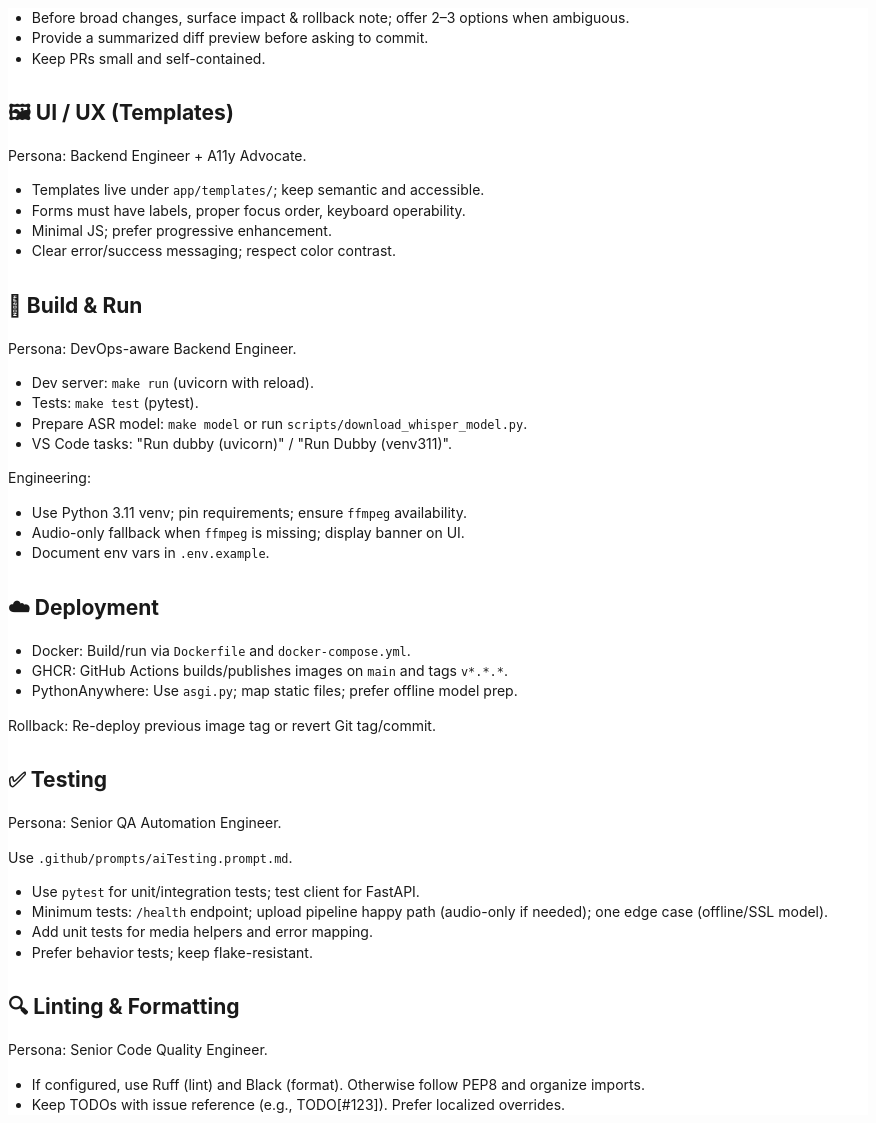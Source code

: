 - Before broad changes, surface impact & rollback note; offer 2–3 options when ambiguous.
- Provide a summarized diff preview before asking to commit.
- Keep PRs small and self-contained.

## 🖼️ UI / UX (Templates)

Persona: Backend Engineer + A11y Advocate.

- Templates live under `app/templates/`; keep semantic and accessible.
- Forms must have labels, proper focus order, keyboard operability.
- Minimal JS; prefer progressive enhancement.
- Clear error/success messaging; respect color contrast.

## 🚀 Build & Run

Persona: DevOps-aware Backend Engineer.

- Dev server: `make run` (uvicorn with reload).
- Tests: `make test` (pytest).
- Prepare ASR model: `make model` or run `scripts/download_whisper_model.py`.
- VS Code tasks: "Run dubby (uvicorn)" / "Run Dubby (venv311)".

Engineering:

- Use Python 3.11 venv; pin requirements; ensure `ffmpeg` availability.
- Audio-only fallback when `ffmpeg` is missing; display banner on UI.
- Document env vars in `.env.example`.

## ☁️ Deployment

- Docker: Build/run via `Dockerfile` and `docker-compose.yml`.
- GHCR: GitHub Actions builds/publishes images on `main` and tags `v*.*.*`.
- PythonAnywhere: Use `asgi.py`; map static files; prefer offline model prep.

Rollback: Re-deploy previous image tag or revert Git tag/commit.

## ✅ Testing

Persona: Senior QA Automation Engineer.

Use `.github/prompts/aiTesting.prompt.md`.

- Use `pytest` for unit/integration tests; test client for FastAPI.
- Minimum tests: `/health` endpoint; upload pipeline happy path (audio-only if needed); one edge case (offline/SSL model).
- Add unit tests for media helpers and error mapping.
- Prefer behavior tests; keep flake-resistant.

## 🔍 Linting & Formatting

Persona: Senior Code Quality Engineer.

- If configured, use Ruff (lint) and Black (format). Otherwise follow PEP8 and organize imports.
- Keep TODOs with issue reference (e.g., TODO[#123]). Prefer localized overrides.
